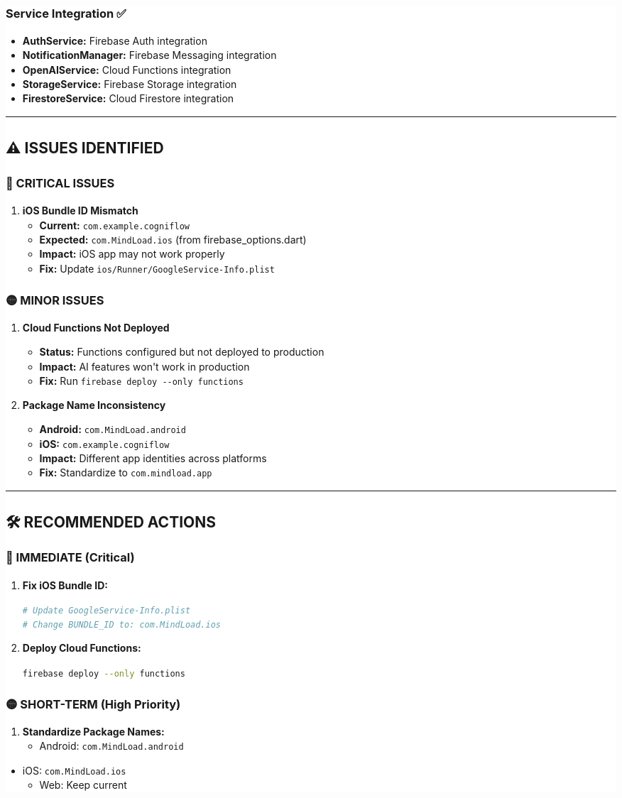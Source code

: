 ### **Service Integration** ✅
- **AuthService:** Firebase Auth integration
- **NotificationManager:** Firebase Messaging integration
- **OpenAIService:** Cloud Functions integration
- **StorageService:** Firebase Storage integration
- **FirestoreService:** Cloud Firestore integration

---

## ⚠️ **ISSUES IDENTIFIED**

### **🔴 CRITICAL ISSUES**
1. **iOS Bundle ID Mismatch**
   - **Current:** `com.example.cogniflow`
   - **Expected:** `com.MindLoad.ios` (from firebase_options.dart)
   - **Impact:** iOS app may not work properly
   - **Fix:** Update `ios/Runner/GoogleService-Info.plist`

### **🟡 MINOR ISSUES**
1. **Cloud Functions Not Deployed**
   - **Status:** Functions configured but not deployed to production
   - **Impact:** AI features won't work in production
   - **Fix:** Run `firebase deploy --only functions`

2. **Package Name Inconsistency**
   - **Android:** `com.MindLoad.android`
   - **iOS:** `com.example.cogniflow`
   - **Impact:** Different app identities across platforms
   - **Fix:** Standardize to `com.mindload.app`

---

## 🛠️ **RECOMMENDED ACTIONS**

### **🔴 IMMEDIATE (Critical)**
1. **Fix iOS Bundle ID:**
   ```bash
   # Update GoogleService-Info.plist
   # Change BUNDLE_ID to: com.MindLoad.ios
   ```

2. **Deploy Cloud Functions:**
   ```bash
   firebase deploy --only functions
   ```

### **🟡 SHORT-TERM (High Priority)**
1. **Standardize Package Names:**
   - Android: `com.MindLoad.android`
- iOS: `com.MindLoad.ios`
   - Web: Keep current
